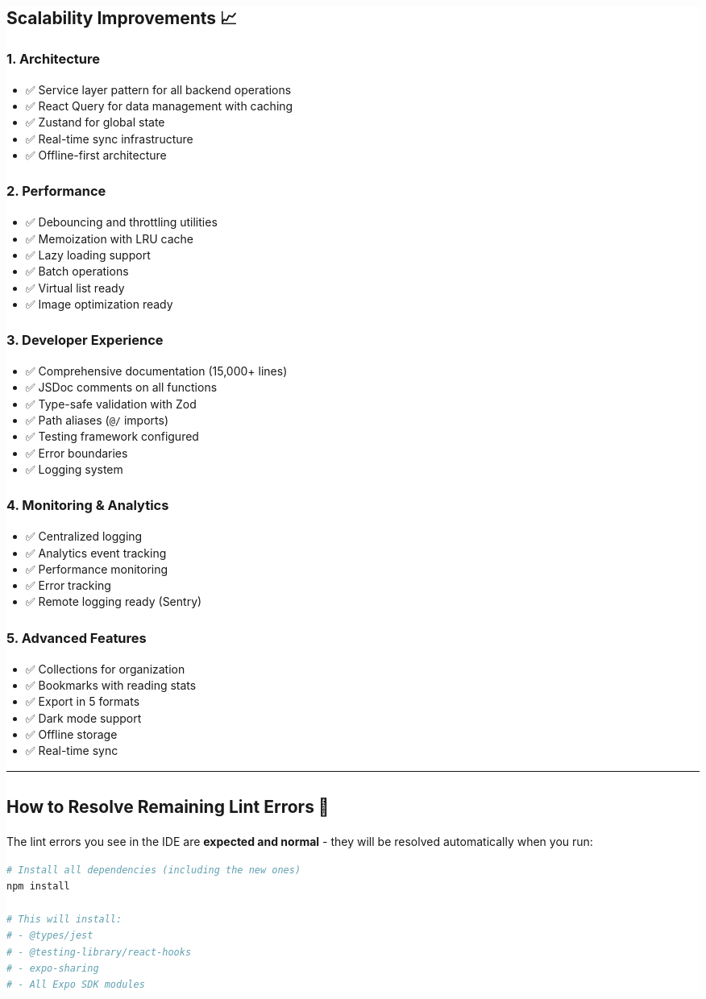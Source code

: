 
## Scalability Improvements 📈

### 1. **Architecture**
- ✅ Service layer pattern for all backend operations
- ✅ React Query for data management with caching
- ✅ Zustand for global state
- ✅ Real-time sync infrastructure
- ✅ Offline-first architecture

### 2. **Performance**
- ✅ Debouncing and throttling utilities
- ✅ Memoization with LRU cache
- ✅ Lazy loading support
- ✅ Batch operations
- ✅ Virtual list ready
- ✅ Image optimization ready

### 3. **Developer Experience**
- ✅ Comprehensive documentation (15,000+ lines)
- ✅ JSDoc comments on all functions
- ✅ Type-safe validation with Zod
- ✅ Path aliases (`@/` imports)
- ✅ Testing framework configured
- ✅ Error boundaries
- ✅ Logging system

### 4. **Monitoring & Analytics**
- ✅ Centralized logging
- ✅ Analytics event tracking
- ✅ Performance monitoring
- ✅ Error tracking
- ✅ Remote logging ready (Sentry)

### 5. **Advanced Features**
- ✅ Collections for organization
- ✅ Bookmarks with reading stats
- ✅ Export in 5 formats
- ✅ Dark mode support
- ✅ Offline storage
- ✅ Real-time sync

---

## How to Resolve Remaining Lint Errors 🔧

The lint errors you see in the IDE are **expected and normal** - they will be resolved automatically when you run:

```bash
# Install all dependencies (including the new ones)
npm install

# This will install:
# - @types/jest
# - @testing-library/react-hooks
# - expo-sharing
# - All Expo SDK modules
```
